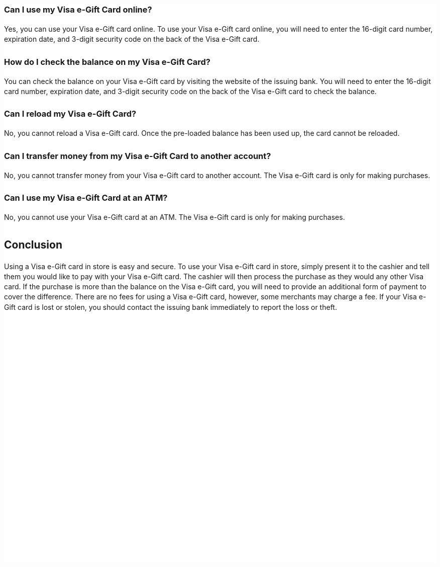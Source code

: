 <h3>Can I use my Visa e-Gift Card online?</h3>

<p>Yes, you can use your Visa e-Gift card online. To use your Visa e-Gift card online, you will need to enter the 16-digit card number, expiration date, and 3-digit security code on the back of the Visa e-Gift card.</p>

<h3>How do I check the balance on my Visa e-Gift Card?</h3>

<p>You can check the balance on your Visa e-Gift card by visiting the website of the issuing bank. You will need to enter the 16-digit card number, expiration date, and 3-digit security code on the back of the Visa e-Gift card to check the balance.</p>

<h3>Can I reload my Visa e-Gift Card?</h3>

<p>No, you cannot reload a Visa e-Gift card. Once the pre-loaded balance has been used up, the card cannot be reloaded.</p>

<h3>Can I transfer money from my Visa e-Gift Card to another account?</h3>

<p>No, you cannot transfer money from your Visa e-Gift card to another account. The Visa e-Gift card is only for making purchases.</p>

<h3>Can I use my Visa e-Gift Card at an ATM?</h3>

<p>No, you cannot use your Visa e-Gift card at an ATM. The Visa e-Gift card is only for making purchases.</p>

<h2>Conclusion</h2>

<p>Using a Visa e-Gift card in store is easy and secure. To use your Visa e-Gift card in store, simply present it to the cashier and tell them you would like to pay with your Visa e-Gift card. The cashier will then process the purchase as they would any other Visa card. If the purchase is more than the balance on the Visa e-Gift card, you will need to provide an additional form of payment to cover the difference. There are no fees for using a Visa e-Gift card, however, some merchants may charge a fee. If your Visa e-Gift card is lost or stolen, you should contact the issuing bank immediately to report the loss or theft.</p>

<div style="position: relative; padding-bottom: 56.25%; overflow: hidden"><iframe src="https://www.youtube.com/embed/iydxWeaAPME" frameborder="0" allow="accelerometer; autoplay; clipboard-write; encrypted-media; gyroscope; picture-in-picture; web-share" allowfullscreen style="position: absolute; top: 0; left: 0; width: 100%; height: 100%;"></iframe>
</div>